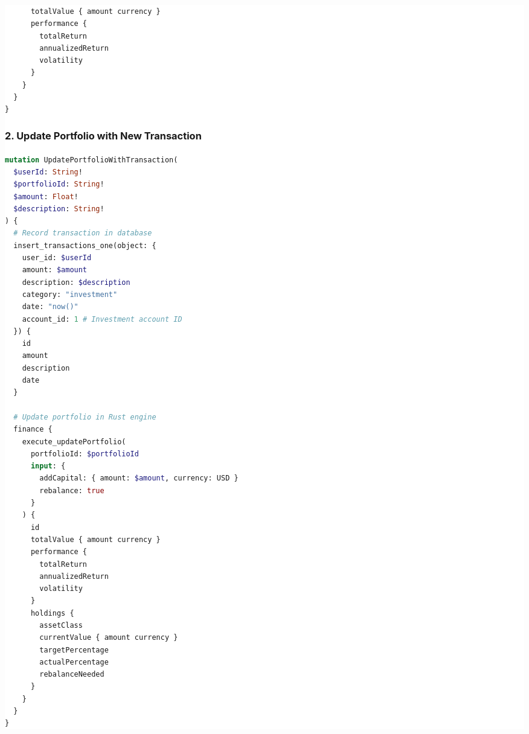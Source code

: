 ```graphql
      totalValue { amount currency }
      performance {
        totalReturn
        annualizedReturn
        volatility
      }
    }
  }
}
```

### 2. Update Portfolio with New Transaction

```graphql
mutation UpdatePortfolioWithTransaction(
  $userId: String!
  $portfolioId: String!
  $amount: Float!
  $description: String!
) {
  # Record transaction in database
  insert_transactions_one(object: {
    user_id: $userId
    amount: $amount
    description: $description
    category: "investment"
    date: "now()"
    account_id: 1 # Investment account ID
  }) {
    id
    amount
    description
    date
  }
  
  # Update portfolio in Rust engine
  finance {
    execute_updatePortfolio(
      portfolioId: $portfolioId
      input: {
        addCapital: { amount: $amount, currency: USD }
        rebalance: true
      }
    ) {
      id
      totalValue { amount currency }
      performance {
        totalReturn
        annualizedReturn
        volatility
      }
      holdings {
        assetClass
        currentValue { amount currency }
        targetPercentage
        actualPercentage
        rebalanceNeeded
      }
    }
  }
}
```
